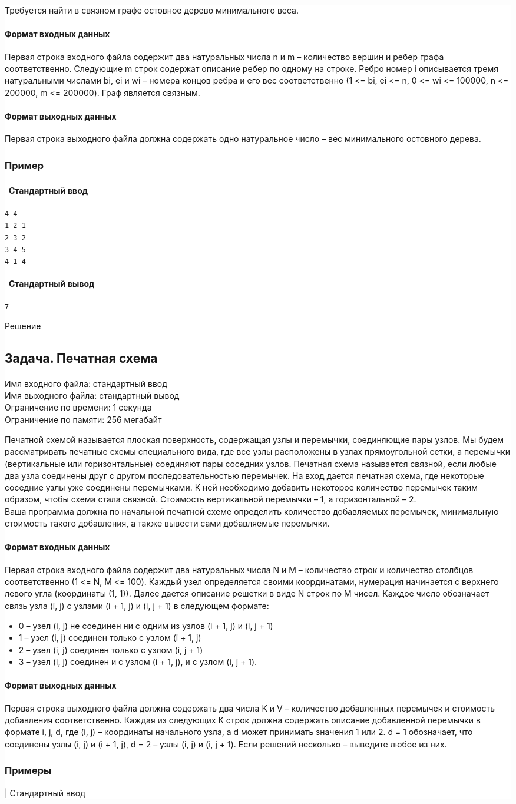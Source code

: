 Требуется найти в связном графе остовное дерево минимального веса.
#### **Формат входных данных**
Первая строка входного файла содержит два натуральных числа n и m – количество вершин и ребер графа соответственно. Следующие m строк содержат описание ребер по одному на строке. Ребро номер i описывается тремя натуральными числами bi, ei и wi – номера концов ребра и его вес соответственно (1 <= bi, ei <= n, 0 <= wi <= 100000, n <= 200000, m <= 200000).
Граф является связным.
#### **Формат выходных данных**
Первая строка выходного файла должна содержать одно натуральное число – вес минимального остовного дерева.
### Пример
| Стандартный ввод
|:----------------:|
```
4 4
1 2 1
2 3 2
3 4 5
4 1 4
```
| Стандартный вывод |
|:----------------:|
```
7
```
[Решение](https://github.com/NeedCookies/TNKFF-ALGO-Course/blob/main/Graphs2/Task2/Task2/Program.cs)

## Задача. Печатная схема
Имя входного файла: стандартный ввод  
Имя выходного файла: стандартный вывод  
Ограничение по времени: 1 секунда  
Ограничение по памяти: 256 мегабайт  

Печатной схемой называется плоская поверхность, содержащая узлы и перемычки, соединяющие пары узлов. Мы будем рассматривать печатные схемы специального вида, где все узлы расположены в узлах прямоугольной сетки, а перемычки (вертикальные или горизонтальные) соединяют пары соседних узлов. Печатная схема называется связной, если любые два узла соединены друг с другом последовательностью перемычек. На вход дается печатная схема, где некоторые соседние узлы
уже соединены перемычками. К ней необходимо добавить некоторое количество перемычек таким образом, чтобы схема стала связной. Стоимость вертикальной перемычки – 1, а горизонтальной – 2.  
Ваша программа должна по начальной печатной схеме определить количество добавляемых перемычек, минимальную стоимость такого добавления, а также вывести сами добавляемые перемычки.
#### **Формат входных данных**
Первая строка входного файла содержит два натуральных числа N и M – количество строк и количество столбцов соответственно (1 <= N, M <= 100). Каждый узел определяется своими координатами, нумерация начинается с верхнего левого угла (координаты (1, 1)). Далее дается описание решетки в виде N строк по M чисел. Каждое число обозначает связь узла (i, j) с узлами (i + 1, j) и (i, j + 1) в следующем формате:
* 0 – узел (i, j) не соединен ни с одним из узлов (i + 1, j) и (i, j + 1)
* 1 – узел (i, j) соединен только с узлом (i + 1, j)
* 2 – узел (i, j) соединен только с узлом (i, j + 1)
* 3 – узел (i, j) соединен и с узлом (i + 1, j), и с узлом (i, j + 1).  
#### **Формат выходных данных**
Первая строка выходного файла должна содержать два числа K и V – количество добавленных перемычек и стоимость добавления соответственно. Каждая из следующих K строк должна содержать описание добавленной перемычки в формате i, j, d, где (i, j) – координаты начального узла, а d может принимать значения 1 или 2. d = 1 обозначает, что соединены узлы (i, j) и (i + 1, j), d = 2 – узлы (i, j) и (i, j + 1). Если решений несколько – выведите любое из них.
### Примеры
| Стандартный ввод